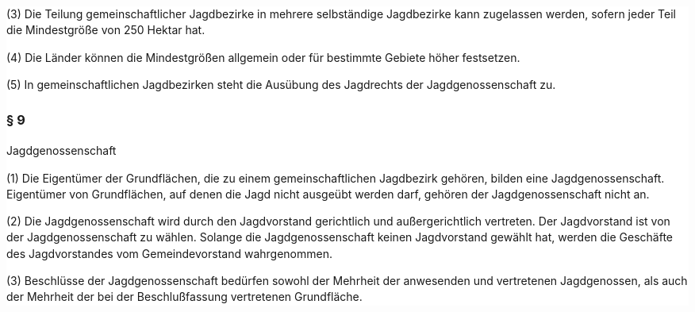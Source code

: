 <div class="jurAbsatz">

(3) Die Teilung gemeinschaftlicher Jagdbezirke in mehrere selbständige
Jagdbezirke kann zugelassen werden, sofern jeder Teil die Mindestgröße
von 250 Hektar hat.

</div>

<div class="jurAbsatz">

(4) Die Länder können die Mindestgrößen allgemein oder für bestimmte
Gebiete höher festsetzen.

</div>

<div class="jurAbsatz">

(5) In gemeinschaftlichen Jagdbezirken steht die Ausübung des Jagdrechts
der Jagdgenossenschaft zu.

</div>

</div>

</div>

</div>

<span id="BJNR007800952BJNE002800325.html"></span>

### § 9  
Jagdgenossenschaft

<div>

<div class="jnhtml">

<div>

<div class="jurAbsatz">

(1) Die Eigentümer der Grundflächen, die zu einem gemeinschaftlichen
Jagdbezirk gehören, bilden eine Jagdgenossenschaft. Eigentümer von
Grundflächen, auf denen die Jagd nicht ausgeübt werden darf, gehören der
Jagdgenossenschaft nicht an.

</div>

<div class="jurAbsatz">

(2) Die Jagdgenossenschaft wird durch den Jagdvorstand gerichtlich und
außergerichtlich vertreten. Der Jagdvorstand ist von der
Jagdgenossenschaft zu wählen. Solange die Jagdgenossenschaft keinen
Jagdvorstand gewählt hat, werden die Geschäfte des Jagdvorstandes vom
Gemeindevorstand wahrgenommen.

</div>

<div class="jurAbsatz">

(3) Beschlüsse der Jagdgenossenschaft bedürfen sowohl der Mehrheit der
anwesenden und vertretenen Jagdgenossen, als auch der Mehrheit der bei
der Beschlußfassung vertretenen Grundfläche.

